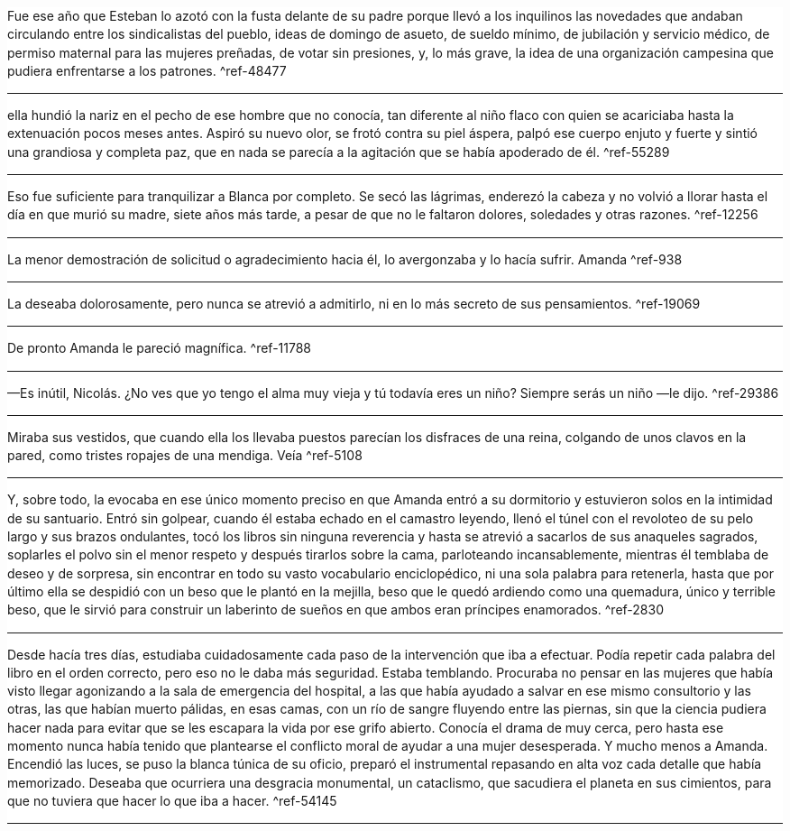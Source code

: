 Fue ese año que Esteban lo azotó con la fusta delante de su padre porque llevó a los inquilinos las novedades que andaban circulando entre los sindicalistas del pueblo, ideas de domingo de asueto, de sueldo mínimo, de jubilación y servicio médico, de permiso maternal para las mujeres preñadas, de votar sin presiones, y, lo más grave, la idea de una organización campesina que pudiera enfrentarse a los patrones.  ^ref-48477

---
ella hundió la nariz en el pecho de ese hombre que no conocía, tan diferente al niño flaco con quien se acariciaba hasta la extenuación pocos meses antes. Aspiró su nuevo olor, se frotó contra su piel áspera, palpó ese cuerpo enjuto y fuerte y sintió una grandiosa y completa paz, que en nada se parecía a la agitación que se había apoderado de él.  ^ref-55289

---
Eso fue suficiente para tranquilizar a Blanca por completo. Se secó las lágrimas, enderezó la cabeza y no volvió a llorar hasta el día en que murió su madre, siete años más tarde, a pesar de que no le faltaron dolores, soledades y otras razones.  ^ref-12256

---
La menor demostración de solicitud o agradecimiento hacia él, lo avergonzaba y lo hacía sufrir. Amanda  ^ref-938

---
La deseaba dolorosamente, pero nunca se atrevió a admitirlo, ni en lo más secreto de sus pensamientos.  ^ref-19069

---
De pronto Amanda le pareció magnífica.  ^ref-11788

---
—Es inútil, Nicolás. ¿No ves que yo tengo el alma muy vieja y tú todavía eres un niño? Siempre serás un niño —le dijo.  ^ref-29386

---
Miraba sus vestidos, que cuando ella los llevaba puestos parecían los disfraces de una reina, colgando de unos clavos en la pared, como tristes ropajes de una mendiga. Veía  ^ref-5108

---
Y, sobre todo, la evocaba en ese único momento preciso en que Amanda entró a su dormitorio y estuvieron solos en la intimidad de su santuario. Entró sin golpear, cuando él estaba echado en el camastro leyendo, llenó el túnel con el revoloteo de su pelo largo y sus brazos ondulantes, tocó los libros sin ninguna reverencia y hasta se atrevió a sacarlos de sus anaqueles sagrados, soplarles el polvo sin el menor respeto y después tirarlos sobre la cama, parloteando incansablemente, mientras él temblaba de deseo y de sorpresa, sin encontrar en todo su vasto vocabulario enciclopédico, ni una sola palabra para retenerla, hasta que por último ella se despidió con un beso que le plantó en la mejilla, beso que le quedó ardiendo como una quemadura, único y terrible beso, que le sirvió para construir un laberinto de sueños en que ambos eran príncipes enamorados.  ^ref-2830

---
Desde hacía tres días, estudiaba cuidadosamente cada paso de la intervención que iba a efectuar. Podía repetir cada palabra del libro en el orden correcto, pero eso no le daba más seguridad. Estaba temblando. Procuraba no pensar en las mujeres que había visto llegar agonizando a la sala de emergencia del hospital, a las que había ayudado a salvar en ese mismo consultorio y las otras, las que habían muerto pálidas, en esas camas, con un río de sangre fluyendo entre las piernas, sin que la ciencia pudiera hacer nada para evitar que se les escapara la vida por ese grifo abierto. Conocía el drama de muy cerca, pero hasta ese momento nunca había tenido que plantearse el conflicto moral de ayudar a una mujer desesperada. Y mucho menos a Amanda. Encendió las luces, se puso la blanca túnica de su oficio, preparó el instrumental repasando en alta voz cada detalle que había memorizado. Deseaba que ocurriera una desgracia monumental, un cataclismo, que sacudiera el planeta en sus cimientos, para que no tuviera que hacer lo que iba a hacer.  ^ref-54145

---